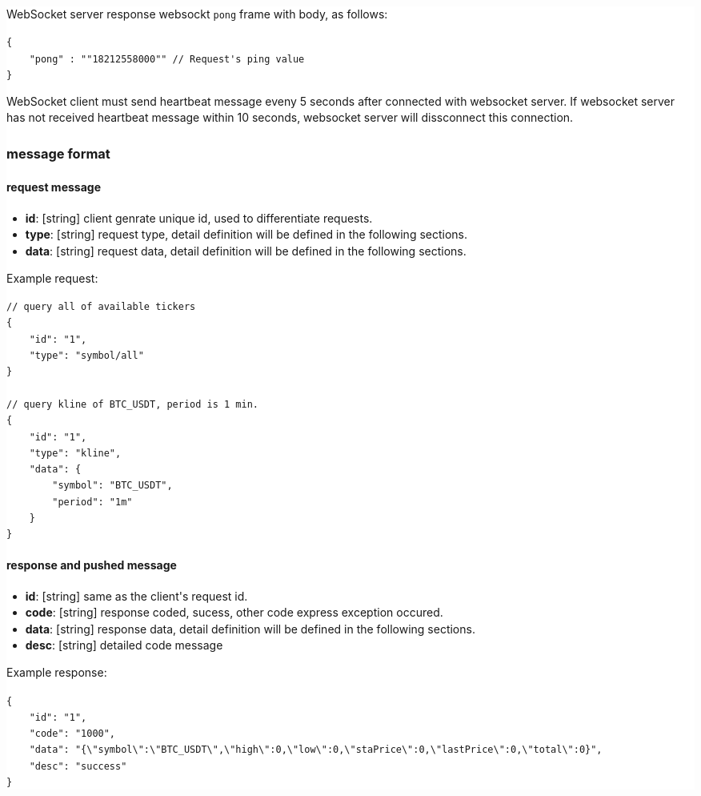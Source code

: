 WebSocket server response websockt `pong` frame with body, as follows:
```
{
    "pong" : ""18212558000"" // Request's ping value
}
```

WebSocket client must send heartbeat message eveny 5 seconds after connected with websocket server. If websocket server has not received heartbeat message within 10 seconds, websocket server will dissconnect this connection.

### message format

#### request message
* **id**: [string] client genrate unique id, used to differentiate requests.
* **type**: [string] request type, detail definition will be defined in the following sections.
* **data**: [string] request data, detail definition will be defined in the following sections.

Example request:
```
// query all of available tickers
{
	"id": "1",
	"type": "symbol/all"
}

// query kline of BTC_USDT, period is 1 min.
{
	"id": "1",
	"type": "kline",
	"data": {
		"symbol": "BTC_USDT",
		"period": "1m"
	}
}
```

#### response and pushed message
* **id**: [string] same as the client's request id.
* **code**: [string] response coded, sucess, other code express exception occured.
* **data**: [string] response data, detail definition will be defined in the following sections.
* **desc**: [string] detailed code message 

Example response:
```
{
	"id": "1",
	"code": "1000",
	"data": "{\"symbol\":\"BTC_USDT\",\"high\":0,\"low\":0,\"staPrice\":0,\"lastPrice\":0,\"total\":0}",
	"desc": "success"
}
```
